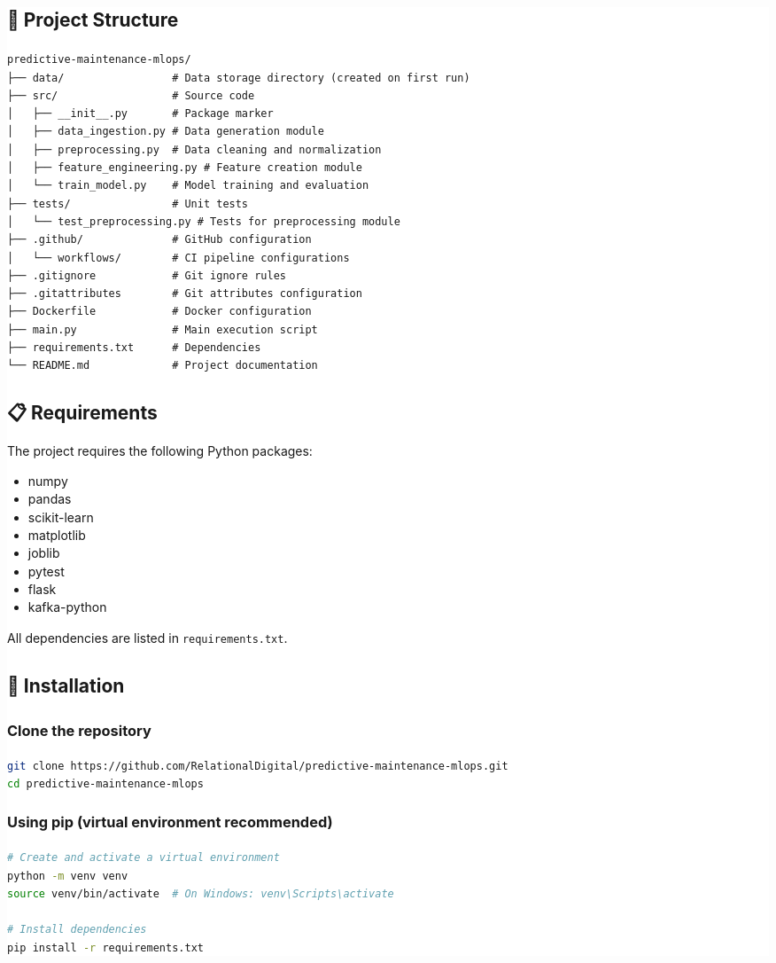 ## 📂 Project Structure

```
predictive-maintenance-mlops/
├── data/                 # Data storage directory (created on first run)
├── src/                  # Source code
│   ├── __init__.py       # Package marker
│   ├── data_ingestion.py # Data generation module
│   ├── preprocessing.py  # Data cleaning and normalization
│   ├── feature_engineering.py # Feature creation module
│   └── train_model.py    # Model training and evaluation
├── tests/                # Unit tests
│   └── test_preprocessing.py # Tests for preprocessing module
├── .github/              # GitHub configuration
│   └── workflows/        # CI pipeline configurations
├── .gitignore            # Git ignore rules
├── .gitattributes        # Git attributes configuration
├── Dockerfile            # Docker configuration
├── main.py               # Main execution script
├── requirements.txt      # Dependencies
└── README.md             # Project documentation
```

## 📋 Requirements

The project requires the following Python packages:

- numpy
- pandas
- scikit-learn
- matplotlib
- joblib
- pytest
- flask
- kafka-python

All dependencies are listed in `requirements.txt`.

## 🚀 Installation

### Clone the repository

```bash
git clone https://github.com/RelationalDigital/predictive-maintenance-mlops.git
cd predictive-maintenance-mlops
```

### Using pip (virtual environment recommended)

```bash
# Create and activate a virtual environment
python -m venv venv
source venv/bin/activate  # On Windows: venv\Scripts\activate

# Install dependencies
pip install -r requirements.txt
```
